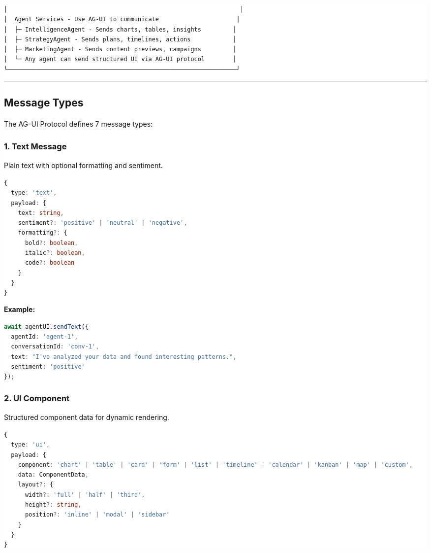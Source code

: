```
│                                                                  │
│  Agent Services - Use AG-UI to communicate                      │
│  ├─ IntelligenceAgent - Sends charts, tables, insights         │
│  ├─ StrategyAgent - Sends plans, timelines, actions            │
│  ├─ MarketingAgent - Sends content previews, campaigns         │
│  └─ Any agent can send structured UI via AG-UI protocol        │
└─────────────────────────────────────────────────────────────────┘
```

---

## Message Types

The AG-UI Protocol defines 7 message types:

### 1. Text Message
Plain text with optional formatting and sentiment.

```typescript
{
  type: 'text',
  payload: {
    text: string,
    sentiment?: 'positive' | 'neutral' | 'negative',
    formatting?: {
      bold?: boolean,
      italic?: boolean,
      code?: boolean
    }
  }
}
```

**Example:**
```typescript
await agentUI.sendText({
  agentId: 'agent-1',
  conversationId: 'conv-1',
  text: "I've analyzed your data and found interesting patterns.",
  sentiment: 'positive'
});
```

### 2. UI Component
Structured component data for dynamic rendering.

```typescript
{
  type: 'ui',
  payload: {
    component: 'chart' | 'table' | 'card' | 'form' | 'list' | 'timeline' | 'calendar' | 'kanban' | 'map' | 'custom',
    data: ComponentData,
    layout?: {
      width?: 'full' | 'half' | 'third',
      height?: string,
      position?: 'inline' | 'modal' | 'sidebar'
    }
  }
}
```
